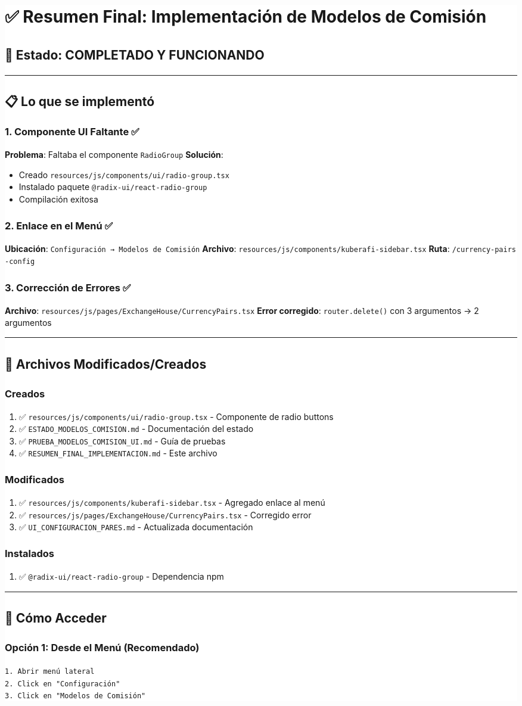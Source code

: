 # ✅ Resumen Final: Implementación de Modelos de Comisión

## 🎉 Estado: COMPLETADO Y FUNCIONANDO

---

## 📋 Lo que se implementó

### 1. Componente UI Faltante ✅
**Problema**: Faltaba el componente `RadioGroup`
**Solución**: 
- Creado `resources/js/components/ui/radio-group.tsx`
- Instalado paquete `@radix-ui/react-radio-group`
- Compilación exitosa

### 2. Enlace en el Menú ✅
**Ubicación**: `Configuración → Modelos de Comisión`
**Archivo**: `resources/js/components/kuberafi-sidebar.tsx`
**Ruta**: `/currency-pairs-config`

### 3. Corrección de Errores ✅
**Archivo**: `resources/js/pages/ExchangeHouse/CurrencyPairs.tsx`
**Error corregido**: `router.delete()` con 3 argumentos → 2 argumentos

---

## 📁 Archivos Modificados/Creados

### Creados
1. ✅ `resources/js/components/ui/radio-group.tsx` - Componente de radio buttons
2. ✅ `ESTADO_MODELOS_COMISION.md` - Documentación del estado
3. ✅ `PRUEBA_MODELOS_COMISION_UI.md` - Guía de pruebas
4. ✅ `RESUMEN_FINAL_IMPLEMENTACION.md` - Este archivo

### Modificados
1. ✅ `resources/js/components/kuberafi-sidebar.tsx` - Agregado enlace al menú
2. ✅ `resources/js/pages/ExchangeHouse/CurrencyPairs.tsx` - Corregido error
3. ✅ `UI_CONFIGURACION_PARES.md` - Actualizada documentación

### Instalados
1. ✅ `@radix-ui/react-radio-group` - Dependencia npm

---

## 🚀 Cómo Acceder

### Opción 1: Desde el Menú (Recomendado)
```
1. Abrir menú lateral
2. Click en "Configuración"
3. Click en "Modelos de Comisión"
```
